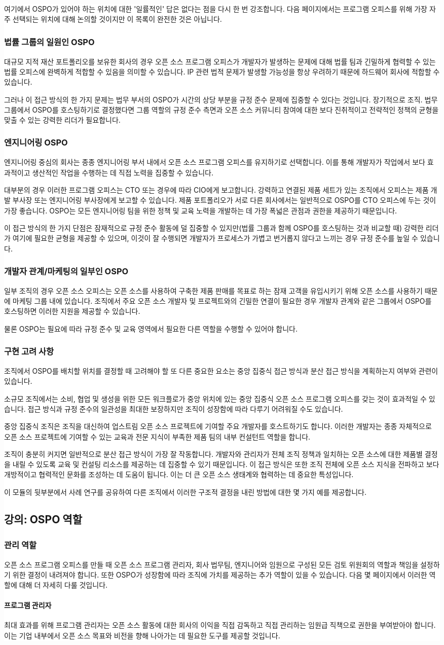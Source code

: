여기에서 OSPO가 있어야 하는 위치에 대한 '일률적인' 답은 없다는 점을 다시 한 번 강조합니다. 다음 페이지에서는 프로그램 오피스를 위해 가장 자주 선택되는 위치에 대해 논의할 것이지만 이 목록이 완전한 것은 아닙니다.

### 법률 그룹의 일원인 OSPO

대규모 지적 재산 포트폴리오를 보유한 회사의 경우 오픈 소스 프로그램 오피스가 개발자가 발생하는 문제에 대해 법률 팀과 긴밀하게 협력할 수 있는 법률 오피스에 완벽하게 적합할 수 있음을 의미할 수 있습니다. IP 관련 법적 문제가 발생할 가능성을 항상 우려하기 때문에 하드웨어 회사에 적합할 수 있습니다.

그러나 이 접근 방식의 한 가지 문제는 법무 부서의 OSPO가 시간의 상당 부분을 규정 준수 문제에 집중할 수 있다는 것입니다. 장기적으로 조직. 법무 그룹에서 OSPO를 호스팅하기로 결정했다면 그룹 역할의 규정 준수 측면과 오픈 소스 커뮤니티 참여에 대한 보다 진취적이고 전략적인 정책의 균형을 맞출 수 있는 강력한 리더가 필요합니다.

### 엔지니어링 OSPO

엔지니어링 중심의 회사는 종종 엔지니어링 부서 내에서 오픈 소스 프로그램 오피스를 유지하기로 선택합니다. 이를 통해 개발자가 작업에서 보다 효과적이고 생산적인 작업을 수행하는 데 직접 노력을 집중할 수 있습니다.

대부분의 경우 이러한 프로그램 오피스는 CTO 또는 경우에 따라 CIO에게 보고합니다. 강력하고 연결된 제품 세트가 있는 조직에서 오피스는 제품 개발 부사장 또는 엔지니어링 부사장에게 보고할 수 있습니다. 제품 포트폴리오가 서로 다른 회사에서는 일반적으로 OSPO를 CTO 오피스에 두는 것이 가장 좋습니다. OSPO는 모든 엔지니어링 팀을 위한 정책 및 교육 노력을 개발하는 데 가장 폭넓은 관점과 권한을 제공하기 때문입니다.

이 접근 방식의 한 가지 단점은 잠재적으로 규정 준수 활동에 덜 집중할 수 있지만(법률 그룹과 함께 OSPO를 호스팅하는 것과 비교할 때) 강력한 리더가 여기에 필요한 균형을 제공할 수 있으며, 이것이 잘 수행되면 개발자가 프로세스가 가볍고 번거롭지 않다고 느끼는 경우 규정 준수를 높일 수 있습니다.

### 개발자 관계/마케팅의 일부인 OSPO

일부 조직의 경우 오픈 소스 오피스는 오픈 소스를 사용하여 구축한 제품 판매를 목표로 하는 잠재 고객을 유입시키기 위해 오픈 소스를 사용하기 때문에 마케팅 그룹 내에 있습니다. 조직에서 주요 오픈 소스 개발자 및 프로젝트와의 긴밀한 연결이 필요한 경우 개발자 관계와 같은 그룹에서 OSPO를 호스팅하면 이러한 지원을 제공할 수 있습니다.

물론 OSPO는 필요에 따라 규정 준수 및 교육 영역에서 필요한 다른 역할을 수행할 수 있어야 합니다.

### 구현 고려 사항

조직에서 OSPO를 배치할 위치를 결정할 때 고려해야 할 또 다른 중요한 요소는 중앙 집중식 접근 방식과 분산 접근 방식을 계획하는지 여부와 관련이 있습니다.

소규모 조직에서는 소비, 협업 및 생성을 위한 모든 워크플로가 중앙 위치에 있는 중앙 집중식 오픈 소스 프로그램 오피스를 갖는 것이 효과적일 수 있습니다. 접근 방식과 규정 준수의 일관성을 최대한 보장하지만 조직이 성장함에 따라 다루기 어려워질 수도 있습니다.

중앙 집중식 조직은 조직을 대신하여 업스트림 오픈 소스 프로젝트에 기여할 주요 개발자를 호스트하기도 합니다. 이러한 개발자는 종종 자체적으로 오픈 소스 프로젝트에 기여할 수 있는 교육과 전문 지식이 부족한 제품 팀의 내부 컨설턴트 역할을 합니다.

조직이 충분히 커지면 일반적으로 분산 접근 방식이 가장 잘 작동합니다. 개발자와 관리자가 전체 조직 정책과 일치하는 오픈 소스에 대한 제품별 결정을 내릴 수 있도록 교육 및 컨설팅 리소스를 제공하는 데 집중할 수 있기 때문입니다. 이 접근 방식은 또한 조직 전체에 오픈 소스 지식을 전파하고 보다 개방적이고 협력적인 문화를 조성하는 데 도움이 됩니다. 이는 더 큰 오픈 소스 생태계와 협력하는 데 중요한 특성입니다.

이 모듈의 뒷부분에서 사례 연구를 공유하여 다른 조직에서 이러한 구조적 결정을 내린 방법에 대한 몇 가지 예를 제공합니다.

## 강의: OSPO 역할

### 관리 역할

오픈 소스 프로그램 오피스를 만들 때 오픈 소스 프로그램 관리자, 회사 법무팀, 엔지니어와 임원으로 구성된 모든 검토 위원회의 역할과 책임을 설정하기 위한 결정이 내려져야 합니다. 또한 OSPO가 성장함에 따라 조직에 가치를 제공하는 추가 역할이 있을 수 있습니다. 다음 몇 페이지에서 이러한 역할에 대해 더 자세히 다룰 것입니다.

#### 프로그램 관리자

최대 효과를 위해 프로그램 관리자는 오픈 소스 활동에 대한 회사의 이익을 직접 감독하고 직접 관리하는 임원급 직책으로 권한을 부여받아야 합니다. 이는 기업 내부에서 오픈 소스 목표와 비전을 향해 나아가는 데 필요한 도구를 제공할 것입니다.
